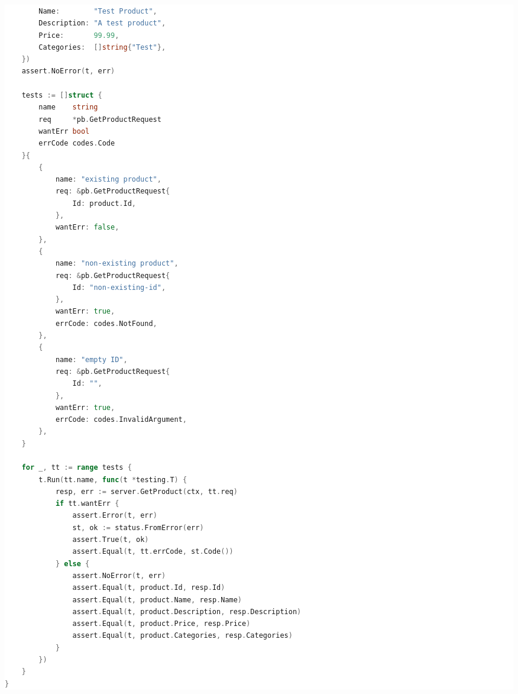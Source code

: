 ```go
		Name:        "Test Product",
		Description: "A test product",
		Price:       99.99,
		Categories:  []string{"Test"},
	})
	assert.NoError(t, err)

	tests := []struct {
		name    string
		req     *pb.GetProductRequest
		wantErr bool
		errCode codes.Code
	}{
		{
			name: "existing product",
			req: &pb.GetProductRequest{
				Id: product.Id,
			},
			wantErr: false,
		},
		{
			name: "non-existing product",
			req: &pb.GetProductRequest{
				Id: "non-existing-id",
			},
			wantErr: true,
			errCode: codes.NotFound,
		},
		{
			name: "empty ID",
			req: &pb.GetProductRequest{
				Id: "",
			},
			wantErr: true,
			errCode: codes.InvalidArgument,
		},
	}

	for _, tt := range tests {
		t.Run(tt.name, func(t *testing.T) {
			resp, err := server.GetProduct(ctx, tt.req)
			if tt.wantErr {
				assert.Error(t, err)
				st, ok := status.FromError(err)
				assert.True(t, ok)
				assert.Equal(t, tt.errCode, st.Code())
			} else {
				assert.NoError(t, err)
				assert.Equal(t, product.Id, resp.Id)
				assert.Equal(t, product.Name, resp.Name)
				assert.Equal(t, product.Description, resp.Description)
				assert.Equal(t, product.Price, resp.Price)
				assert.Equal(t, product.Categories, resp.Categories)
			}
		})
	}
}
```
